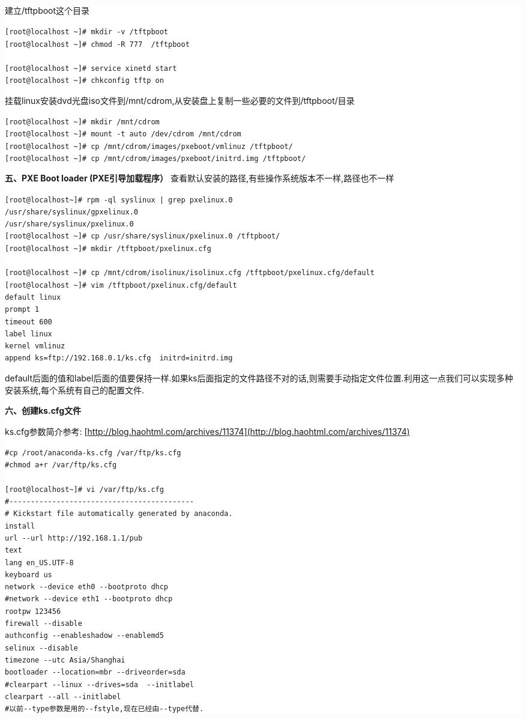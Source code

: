 建立/tftpboot这个目录

```
[root@localhost ~]# mkdir -v /tftpboot
[root@localhost ~]# chmod -R 777  /tftpboot

[root@localhost ~]# service xinetd start
[root@localhost ~]# chkconfig tftp on
```

挂载linux安装dvd光盘iso文件到/mnt/cdrom,从安装盘上复制一些必要的文件到/tftpboot/目录

```
[root@localhost ~]# mkdir /mnt/cdrom
[root@localhost ~]# mount -t auto /dev/cdrom /mnt/cdrom
[root@localhost ~]# cp /mnt/cdrom/images/pxeboot/vmlinuz /tftpboot/
[root@localhost ~]# cp /mnt/cdrom/images/pxeboot/initrd.img /tftpboot/
```

**五、PXE Boot loader (PXE引导加载程序）**
查看默认安装的路径,有些操作系统版本不一样,路径也不一样

```
[root@localhost~]# rpm -ql syslinux | grep pxelinux.0
/usr/share/syslinux/gpxelinux.0
/usr/share/syslinux/pxelinux.0
[root@localhost ~]# cp /usr/share/syslinux/pxelinux.0 /tftpboot/
[root@localhost ~]# mkdir /tftpboot/pxelinux.cfg

[root@localhost ~]# cp /mnt/cdrom/isolinux/isolinux.cfg /tftpboot/pxelinux.cfg/default
[root@localhost ~]# vim /tftpboot/pxelinux.cfg/default
default linux
prompt 1
timeout 600
label linux
kernel vmlinuz
append ks=ftp://192.168.0.1/ks.cfg  initrd=initrd.img
```

default后面的值和label后面的值要保持一样.如果ks后面指定的文件路径不对的话,则需要手动指定文件位置.利用这一点我们可以实现多种安装系统,每个系统有自己的配置文件.

**六、创建ks.cfg文件**

ks.cfg参数简介参考: [http://blog.haohtml.com/archives/11374](http://blog.haohtml.com/archives/11374)

```
#cp /root/anaconda-ks.cfg /var/ftp/ks.cfg
#chmod a+r /var/ftp/ks.cfg

[root@localhost~]# vi /var/ftp/ks.cfg
#-------------------------------------------
# Kickstart file automatically generated by anaconda.
install
url --url http://192.168.1.1/pub
text
lang en_US.UTF-8
keyboard us
network --device eth0 --bootproto dhcp
#network --device eth1 --bootproto dhcp
rootpw 123456
firewall --disable
authconfig --enableshadow --enablemd5
selinux --disable
timezone --utc Asia/Shanghai
bootloader --location=mbr --driveorder=sda
#clearpart --linux --drives=sda  --initlabel
clearpart --all --initlabel
#以前--type参数是用的--fstyle,现在已经由--type代替.
```

 [1]: http://blog.haohtml.com/wp-content/uploads/2011/09/vmware-team_settings.jpg
 [2]: http://blog.haohtml.com/wp-content/uploads/2011/09/kickstart-install-step-1.jpg
 [3]: http://blog.haohtml.com/wp-content/uploads/2011/09/kickstart-install-step-2.jpg
 [4]: http://blog.haohtml.com/wp-content/uploads/2011/09/kickstart-install-step-pageckage.jpg
 [5]: http://blog.haohtml.com/wp-content/uploads/2011/09/kickstart-install-pageckage_ok.jpg
 [6]: http://blog.haohtml.com/wp-content/uploads/2011/09/kickstart-install-system-success.jpg
 [7]: http://blog.haohtml.com/wp-content/uploads/2011/09/kickstart-install-system-success-root.jpg
 [8]: http://blog.haohtml.com/wp-content/uploads/2011/09/kickstart-install_success.jpg